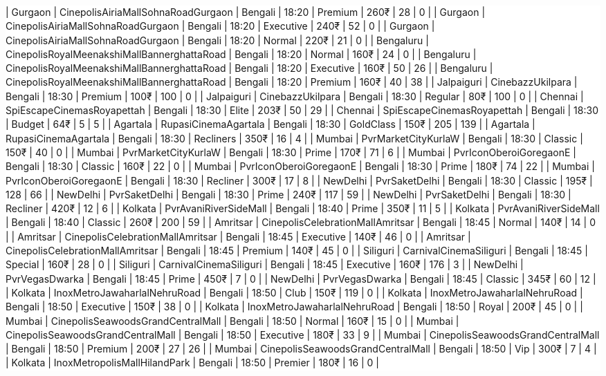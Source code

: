 | Gurgaon     | CinepolisAiriaMallSohnaRoadGurgaon          | Bengali  | 18:20 | Premium        |  260₹ |       28 |      0 |
| Gurgaon     | CinepolisAiriaMallSohnaRoadGurgaon          | Bengali  | 18:20 | Executive      |  240₹ |       52 |      0 |
| Gurgaon     | CinepolisAiriaMallSohnaRoadGurgaon          | Bengali  | 18:20 | Normal         |  220₹ |       21 |      0 |
| Bengaluru   | CinepolisRoyalMeenakshiMallBannerghattaRoad | Bengali  | 18:20 | Normal         |  160₹ |       24 |      0 |
| Bengaluru   | CinepolisRoyalMeenakshiMallBannerghattaRoad | Bengali  | 18:20 | Executive      |  160₹ |       50 |     26 |
| Bengaluru   | CinepolisRoyalMeenakshiMallBannerghattaRoad | Bengali  | 18:20 | Premium        |  160₹ |       40 |     38 |
| Jalpaiguri  | CinebazzUkilpara                            | Bengali  | 18:30 | Premium        |  100₹ |      100 |      0 |
| Jalpaiguri  | CinebazzUkilpara                            | Bengali  | 18:30 | Regular        |   80₹ |      100 |      0 |
| Chennai     | SpiEscapeCinemasRoyapettah                  | Bengali  | 18:30 | Elite          |  203₹ |       50 |     29 |
| Chennai     | SpiEscapeCinemasRoyapettah                  | Bengali  | 18:30 | Budget         |   64₹ |        5 |      5 |
| Agartala    | RupasiCinemaAgartala                        | Bengali  | 18:30 | GoldClass      |  150₹ |      205 |    139 |
| Agartala    | RupasiCinemaAgartala                        | Bengali  | 18:30 | Recliners      |  350₹ |       16 |      4 |
| Mumbai      | PvrMarketCityKurlaW                         | Bengali  | 18:30 | Classic        |  150₹ |       40 |      0 |
| Mumbai      | PvrMarketCityKurlaW                         | Bengali  | 18:30 | Prime          |  170₹ |       71 |      6 |
| Mumbai      | PvrIconOberoiGoregaonE                      | Bengali  | 18:30 | Classic        |  160₹ |       22 |      0 |
| Mumbai      | PvrIconOberoiGoregaonE                      | Bengali  | 18:30 | Prime          |  180₹ |       74 |     22 |
| Mumbai      | PvrIconOberoiGoregaonE                      | Bengali  | 18:30 | Recliner       |  300₹ |       17 |      8 |
| NewDelhi    | PvrSaketDelhi                               | Bengali  | 18:30 | Classic        |  195₹ |      128 |     66 |
| NewDelhi    | PvrSaketDelhi                               | Bengali  | 18:30 | Prime          |  240₹ |      117 |     59 |
| NewDelhi    | PvrSaketDelhi                               | Bengali  | 18:30 | Recliner       |  420₹ |       12 |      6 |
| Kolkata     | PvrAvaniRiverSideMall                       | Bengali  | 18:40 | Prime          |  350₹ |       11 |      5 |
| Kolkata     | PvrAvaniRiverSideMall                       | Bengali  | 18:40 | Classic        |  260₹ |      200 |     59 |
| Amritsar    | CinepolisCelebrationMallAmritsar            | Bengali  | 18:45 | Normal         |  140₹ |       14 |      0 |
| Amritsar    | CinepolisCelebrationMallAmritsar            | Bengali  | 18:45 | Executive      |  140₹ |       46 |      0 |
| Amritsar    | CinepolisCelebrationMallAmritsar            | Bengali  | 18:45 | Premium        |  140₹ |       45 |      0 |
| Siliguri    | CarnivalCinemaSiliguri                      | Bengali  | 18:45 | Special        |  160₹ |       28 |      0 |
| Siliguri    | CarnivalCinemaSiliguri                      | Bengali  | 18:45 | Executive      |  160₹ |      176 |      3 |
| NewDelhi    | PvrVegasDwarka                              | Bengali  | 18:45 | Prime          |  450₹ |        7 |      0 |
| NewDelhi    | PvrVegasDwarka                              | Bengali  | 18:45 | Classic        |  345₹ |       60 |     12 |
| Kolkata     | InoxMetroJawaharlalNehruRoad                | Bengali  | 18:50 | Club           |  150₹ |      119 |      0 |
| Kolkata     | InoxMetroJawaharlalNehruRoad                | Bengali  | 18:50 | Executive      |  150₹ |       38 |      0 |
| Kolkata     | InoxMetroJawaharlalNehruRoad                | Bengali  | 18:50 | Royal          |  200₹ |       45 |      0 |
| Mumbai      | CinepolisSeawoodsGrandCentralMall           | Bengali  | 18:50 | Normal         |  160₹ |       15 |      0 |
| Mumbai      | CinepolisSeawoodsGrandCentralMall           | Bengali  | 18:50 | Executive      |  180₹ |       33 |      9 |
| Mumbai      | CinepolisSeawoodsGrandCentralMall           | Bengali  | 18:50 | Premium        |  200₹ |       27 |     26 |
| Mumbai      | CinepolisSeawoodsGrandCentralMall           | Bengali  | 18:50 | Vip            |  300₹ |        7 |      4 |
| Kolkata     | InoxMetropolisMallHilandPark                | Bengali  | 18:50 | Premier        |  180₹ |       16 |      0 |